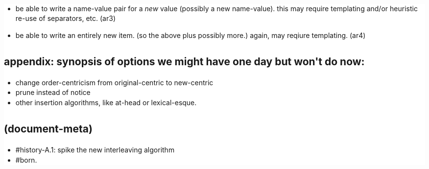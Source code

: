   - be able to write a name-value pair for a _new_ value
    (possibly a new name-value). this may require templating
    and/or heuristic re-use of separators, etc. (ar3)

  - be able to write an entirely new item. (so the above plus
    possibly more.) again, may reqiure templating. (ar4)




## appendix: synopsis of options we might have one day but won't do now:

  - change order-centricism from original-centric to new-centric
  - prune instead of notice
  - other insertion algorithms, like at-head or lexical-esque.




## (document-meta)

  - #history-A.1: spike the new interleaving algorithm
  - #born.
